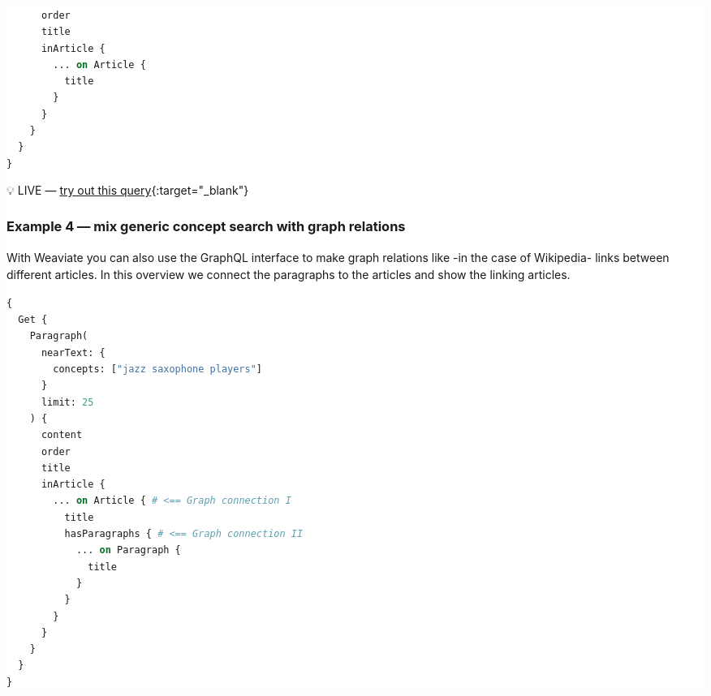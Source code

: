 ```graphql
      order
      title
      inArticle {
        ... on Article {
          title
        }
      }
    }
  }
}
```

💡 LIVE — [try out this query](https://console.semi.technology/console/query#weaviate_uri=http://semantic-search-wikipedia-with-weaviate.api.vectors.network:8080&graphql_query=%23%23%0A%23%20Mixing%20scalar%20queries%20and%20semantic%20search%20queries%0A%23%23%0A%7B%0A%20%20Get%20%7B%0A%20%20%20%20Paragraph(%0A%20%20%20%20%20%20ask%3A%20%7B%0A%20%20%20%20%20%20%20%20question%3A%20%22What%20was%20Michael%20Brecker's%20first%20saxophone%3F%22%0A%20%20%20%20%20%20%20%20properties%3A%20%5B%22content%22%5D%0A%20%20%20%20%20%20%7D%0A%20%20%20%20%20%20where%3A%20%7B%0A%20%20%20%20%20%20%20%20operator%3A%20Equal%0A%20%20%20%20%20%20%20%20path%3A%20%5B%22inArticle%22%2C%20%22Article%22%2C%20%22title%22%5D%0A%20%20%20%20%20%20%20%20valueString%3A%20%22Michael%20Brecker%22%0A%20%20%20%20%20%20%7D%0A%20%20%20%20%20%20limit%3A%201%0A%20%20%20%20)%20%7B%0A%20%20%20%20%20%20_additional%20%7B%0A%20%20%20%20%20%20%20%20answer%20%7B%0A%20%20%20%20%20%20%20%20%20%20result%0A%20%20%20%20%20%20%20%20%7D%0A%20%20%20%20%20%20%7D%0A%20%20%20%20%20%20content%0A%20%20%20%20%20%20order%0A%20%20%20%20%20%20title%0A%20%20%20%20%20%20inArticle%20%7B%0A%20%20%20%20%20%20%20%20...%20on%20Article%20%7B%0A%20%20%20%20%20%20%20%20%20%20title%0A%20%20%20%20%20%20%20%20%7D%0A%20%20%20%20%20%20%7D%0A%20%20%20%20%7D%0A%20%20%7D%0A%7D){:target="_blank"}

### Example 4 — mix generic concept search with graph relations
With Weaviate you can also use the GraphQL interface to make graph relations like -in the case of Wikipedia- links between different articles. In this overview we connect the paragraphs to the articles and show the linking articles.

```graphql
{
  Get {
    Paragraph(
      nearText: {
        concepts: ["jazz saxophone players"]
      }
      limit: 25
    ) {
      content
      order
      title
      inArticle {
        ... on Article { # <== Graph connection I
          title
          hasParagraphs { # <== Graph connection II
            ... on Paragraph {
              title
            }
          }
        }
      }
    }
  }
}
```

